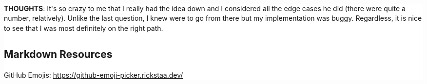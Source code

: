 **THOUGHTS**: It's so crazy to me that I really had the idea down and I considered all the edge cases he did (there were quite a number, relatively). Unlike the last question, I knew were to go from there but my implementation was buggy. Regardless, it is nice to see that I was most definitely on the right path.

## Markdown Resources
GitHub Emojis: https://github-emoji-picker.rickstaa.dev/